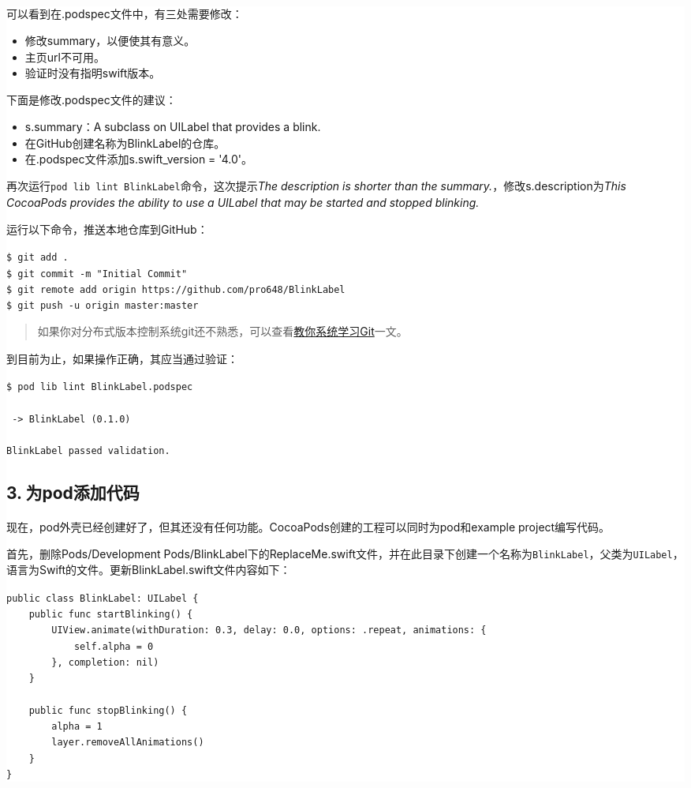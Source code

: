 可以看到在.podspec文件中，有三处需要修改：

- 修改summary，以便使其有意义。
- 主页url不可用。
- 验证时没有指明swift版本。

下面是修改.podspec文件的建议：

- s.summary：A subclass on UILabel that provides a blink.
- 在GitHub创建名称为BlinkLabel的仓库。
- 在.podspec文件添加s.swift_version = '4.0'。

再次运行`pod lib lint BlinkLabel`命令，这次提示*The description is shorter than the summary.*，修改s.description为*This CocoaPods provides the ability to use a UILabel that may be started and stopped blinking.*

运行以下命令，推送本地仓库到GitHub：

```
$ git add .
$ git commit -m "Initial Commit"
$ git remote add origin https://github.com/pro648/BlinkLabel
$ git push -u origin master:master
```

> 如果你对分布式版本控制系统git还不熟悉，可以查看[教你系统学习Git](https://github.com/pro648/tips/wiki/%E6%95%99%E4%BD%A0%E7%B3%BB%E7%BB%9F%E5%AD%A6%E4%B9%A0Git)一文。

到目前为止，如果操作正确，其应当通过验证：

```
$ pod lib lint BlinkLabel.podspec

 -> BlinkLabel (0.1.0)

BlinkLabel passed validation.
```

## 3. 为pod添加代码

现在，pod外壳已经创建好了，但其还没有任何功能。CocoaPods创建的工程可以同时为pod和example project编写代码。

首先，删除Pods/Development Pods/BlinkLabel下的ReplaceMe.swift文件，并在此目录下创建一个名称为`BlinkLabel`，父类为`UILabel`，语言为Swift的文件。更新BlinkLabel.swift文件内容如下：

```
public class BlinkLabel: UILabel {
    public func startBlinking() {
        UIView.animate(withDuration: 0.3, delay: 0.0, options: .repeat, animations: {
            self.alpha = 0
        }, completion: nil)
    }
    
    public func stopBlinking() {
        alpha = 1
        layer.removeAllAnimations()
    }
}
```
